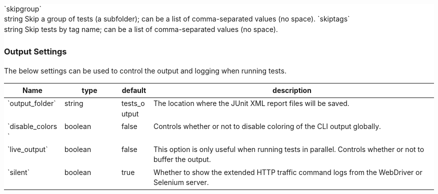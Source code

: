   <tr>
     <td>`skipgroup`<br></td>
     <td>string</td>
     <td></td>
     <td>Skip a group of tests (a subfolder); can be a list of comma-separated values (no space).</td>
  </tr>

  <tr>
     <td>`skiptags`<br></td>
     <td>string</td>
     <td></td>
     <td>Skip tests by tag name; can be a list of comma-separated values (no space).</td>
  </tr>  
  </tbody>
</table>

### Output Settings
The below settings can be used to control the output and logging when running tests.
<table class="table table-bordered table-striped">
  <thead>
   <tr>
     <th style="width: 100px;">Name</th>
     <th style="width: 100px;">type</th>
     <th style="width: 50px;">default</th>
     <th>description</th>
   </tr>
  </thead>
  <tbody>
   <tr>
     <td>`output_folder`</td>
     <td>string</td>
     <td>tests_output</td>
     <td>The location where the JUnit XML report files will be saved.</td>
   </tr>

   <tr>
     <td>`disable_colors`</td>
     <td>boolean</td>
     <td>false</td>
     <td>Controls whether or not to disable coloring of the CLI output globally.</td>
   </tr>

   <tr>
    <td>`live_output`</td>
    <td>boolean</td>
    <td>false</td>
    <td>This option is only useful when running tests in parallel. Controls whether or not to buffer the output.</td>
  </tr>

  <tr>
    <td>`silent`</td>
    <td>boolean</td>
    <td>true</td>
    <td>Whether to show the extended HTTP traffic command logs from the WebDriver or Selenium server.</td>
  </tr>
